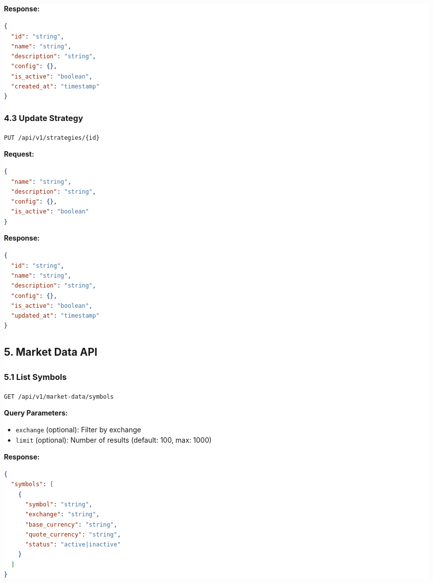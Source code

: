 **Response:**
```json
{
  "id": "string",
  "name": "string",
  "description": "string",
  "config": {},
  "is_active": "boolean",
  "created_at": "timestamp"
}
```

### 4.3 Update Strategy
```
PUT /api/v1/strategies/{id}
```

**Request:**
```json
{
  "name": "string",
  "description": "string",
  "config": {},
  "is_active": "boolean"
}
```

**Response:**
```json
{
  "id": "string",
  "name": "string",
  "description": "string",
  "config": {},
  "is_active": "boolean",
  "updated_at": "timestamp"
}
```

## 5. Market Data API

### 5.1 List Symbols
```
GET /api/v1/market-data/symbols
```

**Query Parameters:**
- `exchange` (optional): Filter by exchange
- `limit` (optional): Number of results (default: 100, max: 1000)

**Response:**
```json
{
  "symbols": [
    {
      "symbol": "string",
      "exchange": "string",
      "base_currency": "string",
      "quote_currency": "string",
      "status": "active|inactive"
    }
  ]
}
```
